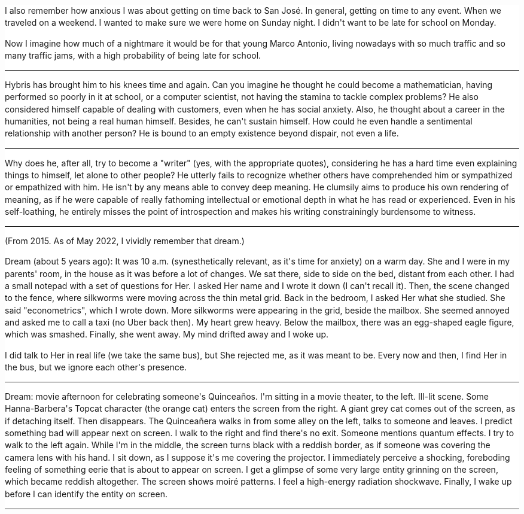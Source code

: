 I also remember how anxious I was about getting on time back to San José. In general, getting on time to any event. When we traveled on a weekend. I wanted to make sure we were home on Sunday night. I didn't want to be late for school on Monday.

Now I imagine how much of a nightmare it would be for that young Marco Antonio, living nowadays with so much traffic and so many traffic jams, with a high probability of being late for school.

---

Hybris has brought him to his knees time and again. Can you imagine he thought he could become a mathematician, having performed so poorly in it at school, or a computer scientist, not having the stamina to tackle complex problems? He also considered himself capable of dealing with customers, even when he has social anxiety. Also, he thought about a career in the humanities, not being a real human himself. Besides, he can't sustain himself. How could he even handle a sentimental relationship with another person? He is bound to an empty existence beyond dispair, not even a life.

---

Why does he, after all, try to become a "writer" (yes, with the appropriate quotes), considering he has a hard time even explaining things to himself, let alone to other people? He utterly fails to recognize whether others have comprehended him or sympathized or empathized with him. He isn't by any means able to convey deep meaning. He clumsily aims to produce his own rendering of meaning, as if he were capable of really fathoming intellectual or emotional depth in what he has read or experienced. Even in his self-loathing, he entirely misses the point of introspection and makes his writing constrainingly burdensome to witness.

---

(From 2015. As of May 2022, I vividly remember that dream.)

Dream (about 5 years ago): It was 10 a.m. (synesthetically relevant, as it's time for anxiety) on a warm day. She and I were in my parents' room, in the house as it was before a lot of changes. We sat there, side to side on the bed, distant from each other. I had a small notepad with a set of questions for Her. I asked Her name and I wrote it down (I can't recall it). Then, the scene changed to the fence, where silkworms were moving across the thin metal grid. Back in the bedroom, I asked Her what she studied. She said "econometrics", which I wrote down. More silkworms were appearing in the grid, beside the mailbox. She seemed annoyed and asked me to call a taxi (no Uber back then). My heart grew heavy. Below the mailbox, there was an egg-shaped eagle figure, which was smashed. Finally, she went away. My mind drifted away and I woke up.

I did talk to Her in real life (we take the same bus), but She rejected me, as it was meant to be. Every now and then, I find Her in the bus, but we ignore each other's presence.

---

Dream: movie afternoon for celebrating someone's Quinceaños. I'm sitting in a movie theater, to the left. Ill-lit scene. Some Hanna-Barbera's Topcat character (the orange cat) enters the screen from the right. A giant grey cat comes out of the screen, as if detaching itself. Then disappears. The Quinceañera walks in from some alley on the left, talks to someone and leaves. I predict something bad will appear next on screen. I walk to the right and find there's no exit. Someone mentions quantum effects. I try to walk to the left again. While I'm in the middle, the screen turns black with a reddish border, as if someone was covering the camera lens with his hand. I sit down, as I suppose it's me covering the projector. I immediately perceive a shocking, foreboding feeling of something eerie that is about to appear on screen. I get a glimpse of some very large entity grinning on the screen, which became reddish altogether. The screen shows moiré patterns. I feel a high-energy radiation shockwave. Finally, I wake up before I can identify the entity on screen.

---